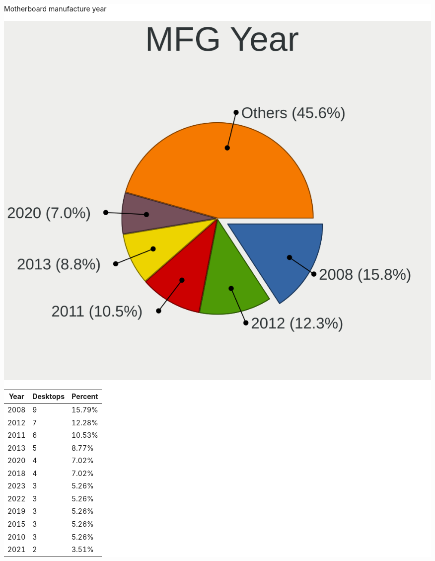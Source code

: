 Motherboard manufacture year

![MFG Year](./images/pie_chart/node_year.svg)


| Year | Desktops | Percent |
|------|----------|---------|
| 2008 | 9        | 15.79%  |
| 2012 | 7        | 12.28%  |
| 2011 | 6        | 10.53%  |
| 2013 | 5        | 8.77%   |
| 2020 | 4        | 7.02%   |
| 2018 | 4        | 7.02%   |
| 2023 | 3        | 5.26%   |
| 2022 | 3        | 5.26%   |
| 2019 | 3        | 5.26%   |
| 2015 | 3        | 5.26%   |
| 2010 | 3        | 5.26%   |
| 2021 | 2        | 3.51%   |